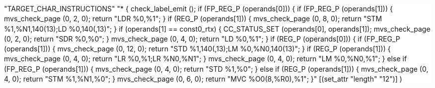   "TARGET_CHAR_INSTRUCTIONS"
  "*
{
  check_label_emit ();
  if (FP_REG_P (operands[0]))
    {
      if (FP_REG_P (operands[1]))
	{
	  mvs_check_page (0, 2, 0);
	  return \"LDR	%0,%1\";
	}
      if (REG_P (operands[1]))
	{
	  mvs_check_page (0, 8, 0);
	  return \"STM	%1,%N1,140(13)\;LD	%0,140(,13)\";
	}
      if (operands[1] == const0_rtx)
	{
	  CC_STATUS_SET (operands[0], operands[1]);
	  mvs_check_page (0, 2, 0);
	  return \"SDR	%0,%0\";
	}
      mvs_check_page (0, 4, 0);
      return \"LD	%0,%1\";
    }
  if (REG_P (operands[0]))
    {
      if (FP_REG_P (operands[1]))
	{
	  mvs_check_page (0, 12, 0);
	  return \"STD	%1,140(,13)\;LM	%0,%N0,140(13)\";
	}
      if (REG_P (operands[1]))
	{
	  mvs_check_page (0, 4, 0);
	  return \"LR	%0,%1\;LR	%N0,%N1\";
	}
      mvs_check_page (0, 4, 0);
      return \"LM	%0,%N0,%1\";
    }
  else if (FP_REG_P (operands[1]))
    {
      mvs_check_page (0, 4, 0);
      return \"STD	%1,%0\";
    }
  else if (REG_P (operands[1]))
    {
      mvs_check_page (0, 4, 0);
      return \"STM	%1,%N1,%0\";
    }
  mvs_check_page (0, 6, 0);
  return \"MVC	%O0(8,%R0),%1\";
}"
   [(set_attr "length" "12")]
)
